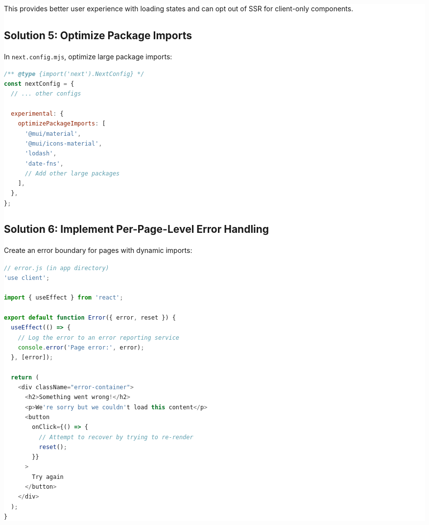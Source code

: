 This provides better user experience with loading states and can opt out of SSR for client-only components.

## Solution 5: Optimize Package Imports

In `next.config.mjs`, optimize large package imports:

```javascript
/** @type {import('next').NextConfig} */
const nextConfig = {
  // ... other configs
  
  experimental: {
    optimizePackageImports: [
      '@mui/material',
      '@mui/icons-material',
      'lodash',
      'date-fns',
      // Add other large packages
    ],
  },
};
```

## Solution 6: Implement Per-Page-Level Error Handling

Create an error boundary for pages with dynamic imports:

```javascript
// error.js (in app directory)
'use client';

import { useEffect } from 'react';

export default function Error({ error, reset }) {
  useEffect(() => {
    // Log the error to an error reporting service
    console.error('Page error:', error);
  }, [error]);

  return (
    <div className="error-container">
      <h2>Something went wrong!</h2>
      <p>We're sorry but we couldn't load this content</p>
      <button
        onClick={() => {
          // Attempt to recover by trying to re-render
          reset();
        }}
      >
        Try again
      </button>
    </div>
  );
}
```
